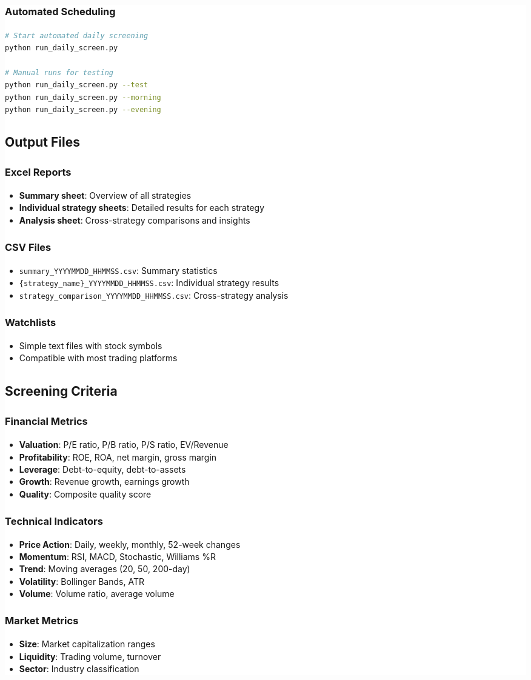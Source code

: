 ### Automated Scheduling

```bash
# Start automated daily screening
python run_daily_screen.py

# Manual runs for testing
python run_daily_screen.py --test
python run_daily_screen.py --morning
python run_daily_screen.py --evening
```

## Output Files

### Excel Reports
- **Summary sheet**: Overview of all strategies
- **Individual strategy sheets**: Detailed results for each strategy
- **Analysis sheet**: Cross-strategy comparisons and insights

### CSV Files
- `summary_YYYYMMDD_HHMMSS.csv`: Summary statistics
- `{strategy_name}_YYYYMMDD_HHMMSS.csv`: Individual strategy results
- `strategy_comparison_YYYYMMDD_HHMMSS.csv`: Cross-strategy analysis

### Watchlists
- Simple text files with stock symbols
- Compatible with most trading platforms

## Screening Criteria

### Financial Metrics
- **Valuation**: P/E ratio, P/B ratio, P/S ratio, EV/Revenue
- **Profitability**: ROE, ROA, net margin, gross margin
- **Leverage**: Debt-to-equity, debt-to-assets
- **Growth**: Revenue growth, earnings growth
- **Quality**: Composite quality score

### Technical Indicators
- **Price Action**: Daily, weekly, monthly, 52-week changes
- **Momentum**: RSI, MACD, Stochastic, Williams %R
- **Trend**: Moving averages (20, 50, 200-day)
- **Volatility**: Bollinger Bands, ATR
- **Volume**: Volume ratio, average volume

### Market Metrics
- **Size**: Market capitalization ranges
- **Liquidity**: Trading volume, turnover
- **Sector**: Industry classification
